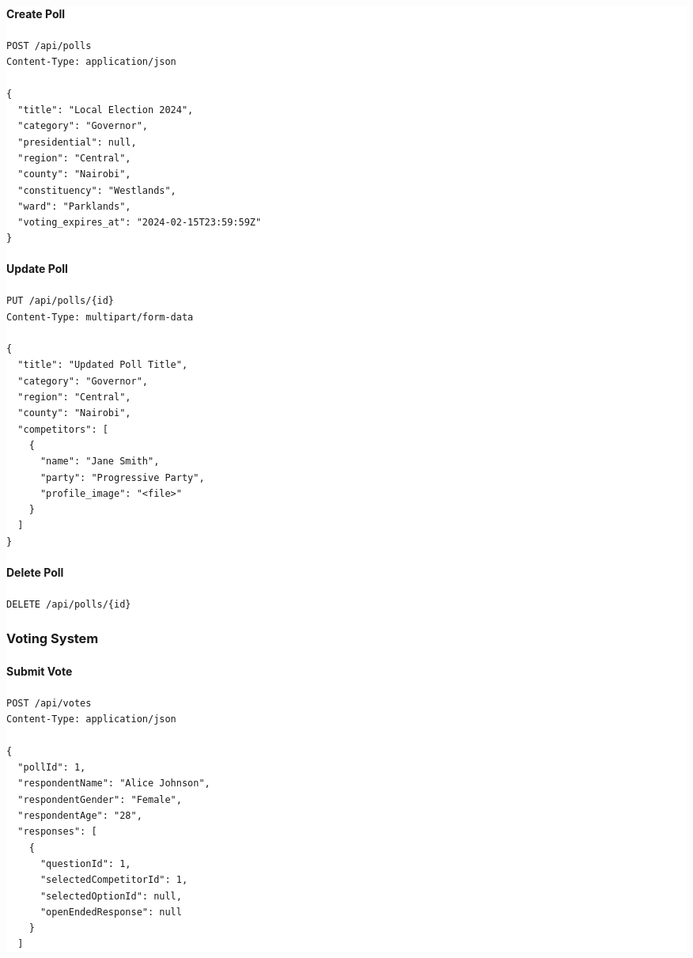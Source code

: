 #### Create Poll

```http
POST /api/polls
Content-Type: application/json

{
  "title": "Local Election 2024",
  "category": "Governor",
  "presidential": null,
  "region": "Central",
  "county": "Nairobi",
  "constituency": "Westlands",
  "ward": "Parklands",
  "voting_expires_at": "2024-02-15T23:59:59Z"
}
```

#### Update Poll

```http
PUT /api/polls/{id}
Content-Type: multipart/form-data

{
  "title": "Updated Poll Title",
  "category": "Governor",
  "region": "Central",
  "county": "Nairobi",
  "competitors": [
    {
      "name": "Jane Smith",
      "party": "Progressive Party",
      "profile_image": "<file>"
    }
  ]
}
```

#### Delete Poll

```http
DELETE /api/polls/{id}
```

### Voting System

#### Submit Vote

```http
POST /api/votes
Content-Type: application/json

{
  "pollId": 1,
  "respondentName": "Alice Johnson",
  "respondentGender": "Female",
  "respondentAge": "28",
  "responses": [
    {
      "questionId": 1,
      "selectedCompetitorId": 1,
      "selectedOptionId": null,
      "openEndedResponse": null
    }
  ]
```